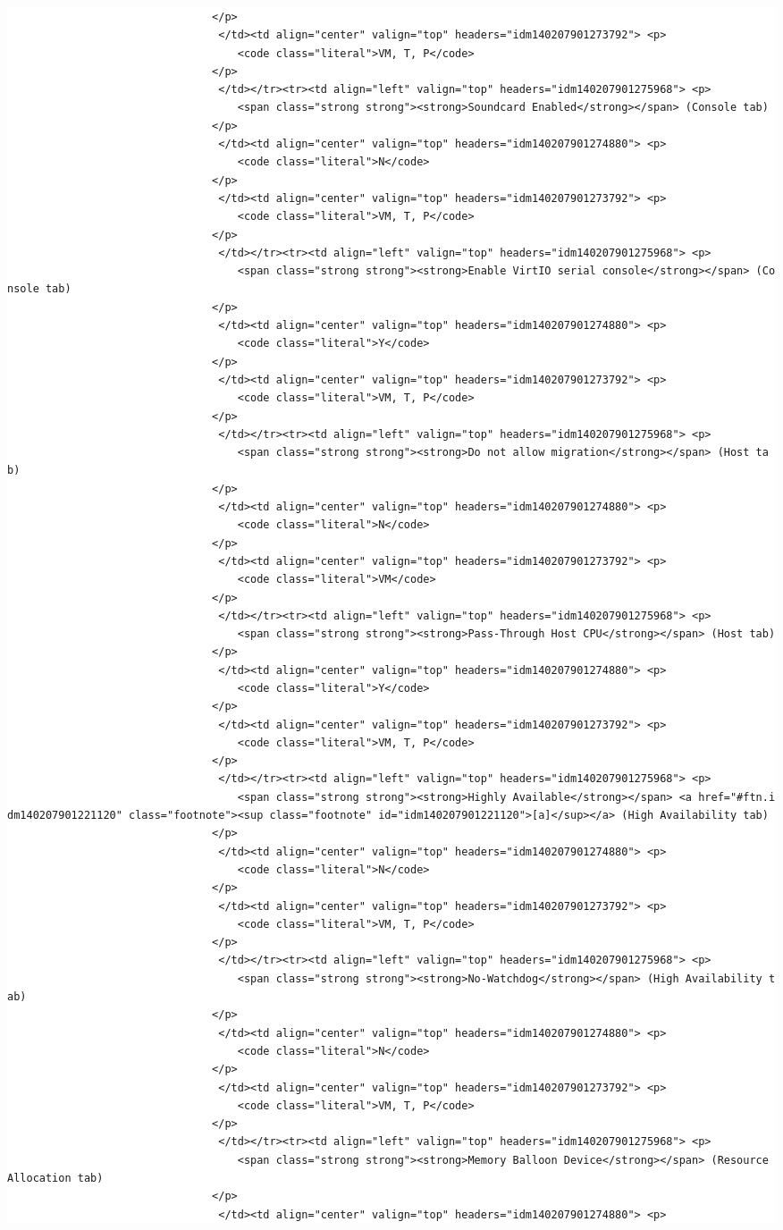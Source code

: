 									</p>
									 </td><td align="center" valign="top" headers="idm140207901273792"> <p>
										<code class="literal">VM, T, P</code>
									</p>
									 </td></tr><tr><td align="left" valign="top" headers="idm140207901275968"> <p>
										<span class="strong strong"><strong>Soundcard Enabled</strong></span> (Console tab)
									</p>
									 </td><td align="center" valign="top" headers="idm140207901274880"> <p>
										<code class="literal">N</code>
									</p>
									 </td><td align="center" valign="top" headers="idm140207901273792"> <p>
										<code class="literal">VM, T, P</code>
									</p>
									 </td></tr><tr><td align="left" valign="top" headers="idm140207901275968"> <p>
										<span class="strong strong"><strong>Enable VirtIO serial console</strong></span> (Console tab)
									</p>
									 </td><td align="center" valign="top" headers="idm140207901274880"> <p>
										<code class="literal">Y</code>
									</p>
									 </td><td align="center" valign="top" headers="idm140207901273792"> <p>
										<code class="literal">VM, T, P</code>
									</p>
									 </td></tr><tr><td align="left" valign="top" headers="idm140207901275968"> <p>
										<span class="strong strong"><strong>Do not allow migration</strong></span> (Host tab)
									</p>
									 </td><td align="center" valign="top" headers="idm140207901274880"> <p>
										<code class="literal">N</code>
									</p>
									 </td><td align="center" valign="top" headers="idm140207901273792"> <p>
										<code class="literal">VM</code>
									</p>
									 </td></tr><tr><td align="left" valign="top" headers="idm140207901275968"> <p>
										<span class="strong strong"><strong>Pass-Through Host CPU</strong></span> (Host tab)
									</p>
									 </td><td align="center" valign="top" headers="idm140207901274880"> <p>
										<code class="literal">Y</code>
									</p>
									 </td><td align="center" valign="top" headers="idm140207901273792"> <p>
										<code class="literal">VM, T, P</code>
									</p>
									 </td></tr><tr><td align="left" valign="top" headers="idm140207901275968"> <p>
										<span class="strong strong"><strong>Highly Available</strong></span> <a href="#ftn.idm140207901221120" class="footnote"><sup class="footnote" id="idm140207901221120">[a]</sup></a> (High Availability tab)
									</p>
									 </td><td align="center" valign="top" headers="idm140207901274880"> <p>
										<code class="literal">N</code>
									</p>
									 </td><td align="center" valign="top" headers="idm140207901273792"> <p>
										<code class="literal">VM, T, P</code>
									</p>
									 </td></tr><tr><td align="left" valign="top" headers="idm140207901275968"> <p>
										<span class="strong strong"><strong>No-Watchdog</strong></span> (High Availability tab)
									</p>
									 </td><td align="center" valign="top" headers="idm140207901274880"> <p>
										<code class="literal">N</code>
									</p>
									 </td><td align="center" valign="top" headers="idm140207901273792"> <p>
										<code class="literal">VM, T, P</code>
									</p>
									 </td></tr><tr><td align="left" valign="top" headers="idm140207901275968"> <p>
										<span class="strong strong"><strong>Memory Balloon Device</strong></span> (Resource Allocation tab)
									</p>
									 </td><td align="center" valign="top" headers="idm140207901274880"> <p>